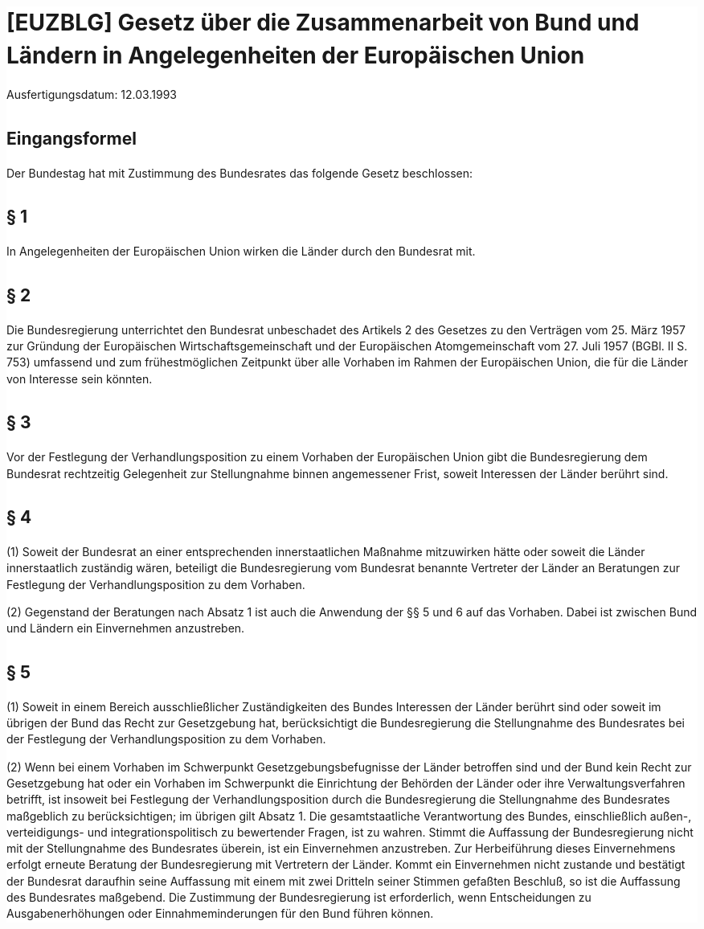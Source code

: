 # [EUZBLG] Gesetz über die Zusammenarbeit von Bund und Ländern in Angelegenheiten der Europäischen Union

Ausfertigungsdatum: 12.03.1993

 

## Eingangsformel

Der Bundestag hat mit Zustimmung des Bundesrates das folgende Gesetz beschlossen:


## § 1

In Angelegenheiten der Europäischen Union wirken die Länder durch den Bundesrat mit.


## § 2

Die Bundesregierung unterrichtet den Bundesrat unbeschadet des Artikels 2 des Gesetzes zu den Verträgen vom 25. März 1957 zur Gründung der Europäischen Wirtschaftsgemeinschaft und der Europäischen Atomgemeinschaft vom 27. Juli 1957 (BGBl. II S. 753) umfassend und zum frühestmöglichen Zeitpunkt über alle Vorhaben im Rahmen der Europäischen Union, die für die Länder von Interesse sein könnten.


## § 3

Vor der Festlegung der Verhandlungsposition zu einem Vorhaben der Europäischen Union gibt die Bundesregierung dem Bundesrat rechtzeitig Gelegenheit zur Stellungnahme binnen angemessener Frist, soweit Interessen der Länder berührt sind.


## § 4

(1) Soweit der Bundesrat an einer entsprechenden innerstaatlichen Maßnahme mitzuwirken hätte oder soweit die Länder innerstaatlich zuständig wären, beteiligt die Bundesregierung vom Bundesrat benannte Vertreter der Länder an Beratungen zur Festlegung der Verhandlungsposition zu dem Vorhaben.

(2) Gegenstand der Beratungen nach Absatz 1 ist auch die Anwendung der §§ 5 und 6 auf das Vorhaben. Dabei ist zwischen Bund und Ländern ein Einvernehmen anzustreben.


## § 5

(1) Soweit in einem Bereich ausschließlicher Zuständigkeiten des Bundes Interessen der Länder berührt sind oder soweit im übrigen der Bund das Recht zur Gesetzgebung hat, berücksichtigt die Bundesregierung die Stellungnahme des Bundesrates bei der Festlegung der Verhandlungsposition zu dem Vorhaben.

(2) Wenn bei einem Vorhaben im Schwerpunkt Gesetzgebungsbefugnisse der Länder betroffen sind und der Bund kein Recht zur Gesetzgebung hat oder ein Vorhaben im Schwerpunkt die Einrichtung der Behörden der Länder oder ihre Verwaltungsverfahren betrifft, ist insoweit bei Festlegung der Verhandlungsposition durch die Bundesregierung die Stellungnahme des Bundesrates maßgeblich zu berücksichtigen; im übrigen gilt Absatz 1. Die gesamtstaatliche Verantwortung des Bundes, einschließlich außen-, verteidigungs- und integrationspolitisch zu bewertender Fragen, ist zu wahren. Stimmt die Auffassung der Bundesregierung nicht mit der Stellungnahme des Bundesrates überein, ist ein Einvernehmen anzustreben. Zur Herbeiführung dieses Einvernehmens erfolgt erneute Beratung der Bundesregierung mit Vertretern der Länder. Kommt ein Einvernehmen nicht zustande und bestätigt der Bundesrat daraufhin seine Auffassung mit einem mit zwei Dritteln seiner Stimmen gefaßten Beschluß, so ist die Auffassung des Bundesrates maßgebend. Die Zustimmung der Bundesregierung ist erforderlich, wenn Entscheidungen zu Ausgabenerhöhungen oder Einnahmeminderungen für den Bund führen können.
